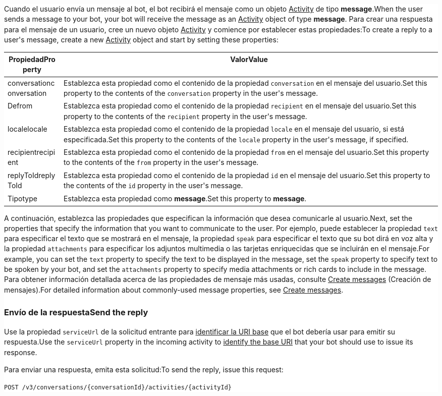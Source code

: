 <span data-ttu-id="8b234-110">Cuando el usuario envía un mensaje al bot, el bot recibirá el mensaje como un objeto [Activity][Activity] de tipo **message**.</span><span class="sxs-lookup"><span data-stu-id="8b234-110">When the user sends a message to your bot, your bot will receive the message as an [Activity][Activity] object of type **message**.</span></span> <span data-ttu-id="8b234-111">Para crear una respuesta para el mensaje de un usuario, cree un nuevo objeto [Activity][Activity] y comience por establecer estas propiedades:</span><span class="sxs-lookup"><span data-stu-id="8b234-111">To create a reply to a user's message, create a new [Activity][Activity] object and start by setting these properties:</span></span>

| <span data-ttu-id="8b234-112">Propiedad</span><span class="sxs-lookup"><span data-stu-id="8b234-112">Property</span></span> | <span data-ttu-id="8b234-113">Valor</span><span class="sxs-lookup"><span data-stu-id="8b234-113">Value</span></span> |
|----|----|
| <span data-ttu-id="8b234-114">conversation</span><span class="sxs-lookup"><span data-stu-id="8b234-114">conversation</span></span> | <span data-ttu-id="8b234-115">Establezca esta propiedad como el contenido de la propiedad `conversation` en el mensaje del usuario.</span><span class="sxs-lookup"><span data-stu-id="8b234-115">Set this property to the contents of the `conversation` property in the user's message.</span></span> |
| <span data-ttu-id="8b234-116">De</span><span class="sxs-lookup"><span data-stu-id="8b234-116">from</span></span> | <span data-ttu-id="8b234-117">Establezca esta propiedad como el contenido de la propiedad `recipient` en el mensaje del usuario.</span><span class="sxs-lookup"><span data-stu-id="8b234-117">Set this property to the contents of the `recipient` property in the user's message.</span></span> |
| <span data-ttu-id="8b234-118">locale</span><span class="sxs-lookup"><span data-stu-id="8b234-118">locale</span></span> | <span data-ttu-id="8b234-119">Establezca esta propiedad como el contenido de la propiedad `locale` en el mensaje del usuario, si está especificada.</span><span class="sxs-lookup"><span data-stu-id="8b234-119">Set this property to the contents of the `locale` property in the user's message, if specified.</span></span> |
| <span data-ttu-id="8b234-120">recipient</span><span class="sxs-lookup"><span data-stu-id="8b234-120">recipient</span></span> | <span data-ttu-id="8b234-121">Establezca esta propiedad como el contenido de la propiedad `from` en el mensaje del usuario.</span><span class="sxs-lookup"><span data-stu-id="8b234-121">Set this property to the contents of the `from` property in the user's message.</span></span> |
| <span data-ttu-id="8b234-122">replyToId</span><span class="sxs-lookup"><span data-stu-id="8b234-122">replyToId</span></span> | <span data-ttu-id="8b234-123">Establezca esta propiedad como el contenido de la propiedad `id` en el mensaje del usuario.</span><span class="sxs-lookup"><span data-stu-id="8b234-123">Set this property to the contents of the `id` property in the user's message.</span></span> |
| <span data-ttu-id="8b234-124">Tipo</span><span class="sxs-lookup"><span data-stu-id="8b234-124">type</span></span> | <span data-ttu-id="8b234-125">Establezca esta propiedad como **message**.</span><span class="sxs-lookup"><span data-stu-id="8b234-125">Set this property to **message**.</span></span> |

<span data-ttu-id="8b234-126">A continuación, establezca las propiedades que especifican la información que desea comunicarle al usuario.</span><span class="sxs-lookup"><span data-stu-id="8b234-126">Next, set the properties that specify the information that you want to communicate to the user.</span></span> <span data-ttu-id="8b234-127">Por ejemplo, puede establecer la propiedad `text` para especificar el texto que se mostrará en el mensaje, la propiedad `speak` para especificar el texto que su bot dirá en voz alta y la propiedad `attachments` para especificar los adjuntos multimedia o las tarjetas enriquecidas que se incluirán en el mensaje.</span><span class="sxs-lookup"><span data-stu-id="8b234-127">For example, you can set the `text` property to specify the text to be displayed in the message, set the `speak` property to specify text to be spoken by your bot, and set the `attachments` property to specify media attachments or rich cards to include in the message.</span></span> <span data-ttu-id="8b234-128">Para obtener información detallada acerca de las propiedades de mensaje más usadas, consulte [Create messages](bot-framework-rest-connector-create-messages.md) (Creación de mensajes).</span><span class="sxs-lookup"><span data-stu-id="8b234-128">For detailed information about commonly-used message properties, see [Create messages](bot-framework-rest-connector-create-messages.md).</span></span>

### <a name="send-the-reply"></a><span data-ttu-id="8b234-129">Envío de la respuesta</span><span class="sxs-lookup"><span data-stu-id="8b234-129">Send the reply</span></span>

<span data-ttu-id="8b234-130">Use la propiedad `serviceUrl` de la solicitud entrante para [identificar la URI base](bot-framework-rest-connector-api-reference.md#base-uri) que el bot debería usar para emitir su respuesta.</span><span class="sxs-lookup"><span data-stu-id="8b234-130">Use the `serviceUrl` property in the incoming activity to [identify the base URI](bot-framework-rest-connector-api-reference.md#base-uri) that your bot should use to issue its response.</span></span> 

<span data-ttu-id="8b234-131">Para enviar una respuesta, emita esta solicitud:</span><span class="sxs-lookup"><span data-stu-id="8b234-131">To send the reply, issue this request:</span></span> 

```http
POST /v3/conversations/{conversationId}/activities/{activityId}
```


[Activity]: bot-framework-rest-connector-api-reference.md#activity-object
[ConversationAccount]: bot-framework-rest-connector-api-reference.md#conversationaccount-object
[Conversation]: bot-framework-rest-connector-api-reference.md#conversation-object
